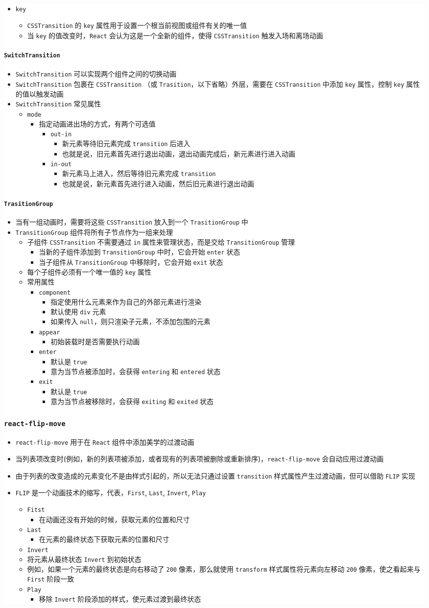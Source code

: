   - `key`
  
    - `CSSTransition` 的 `key` 属性用于设置一个根当前视图或组件有关的唯一值
    - 当 `key` 的值改变时，`React` 会认为这是一个全新的组件，使得 `CSSTransition` 触发入场和离场动画

#### `SwitchTransition`

- `SwitchTransition` 可以实现两个组件之间的切换动画
- `SwitchTransition` 包裹在 `CSSTransition` （或 `Trasition`，以下省略）外层，需要在 `CSSTransition` 中添加 `key` 属性，控制 `key` 属性的值以触发动画
- `SwitchTransition` 常见属性
  - `mode`
    - 指定动画进出场的方式，有两个可选值
      - `out-in`
        - 新元素等待旧元素完成 `transition` 后进入
        - 也就是说，旧元素首先进行退出动画，退出动画完成后，新元素进行进入动画
      - `in-out`
        - 新元素马上进入，然后等待旧元素完成 `transition`
        - 也就是说，新元素首先进行进入动画，然后旧元素进行退出动画

#### `TrasitionGroup`

- 当有一组动画时，需要将这些 `CSSTransition` 放入到一个 `TrasitionGroup` 中
- `TransitionGroup` 组件将所有子节点作为一组来处理
  - 子组件 `CSSTransition` 不需要通过 `in` 属性来管理状态，而是交给 `TransitionGroup` 管理
    - 当新的子组件添加到 `TransitionGroup` 中时，它会开始 `enter` 状态
    - 当子组件从 `TransitionGroup` 中移除时，它会开始 `exit` 状态
  - 每个子组件必须有一个唯一值的 `key` 属性
  - 常用属性
    - `component`
      - 指定使用什么元素来作为自己的外部元素进行渲染
      - 默认使用 `div` 元素
      - 如果传入 `null`，则只渲染子元素，不添加包围的元素
    - `appear`
      - 初始装载时是否需要执行动画
    - `enter`
      - 默认是 `true`
      - 意为当节点被添加时，会获得 `entering` 和 `entered` 状态
    - `exit`
      - 默认是 `true`
      - 意为当节点被移除时，会获得 `exiting` 和 `exited` 状态

###  `react-flip-move`

- `react-flip-move` 用于在 `React` 组件中添加美学的过渡动画

- 当列表项改变时(例如，新的列表项被添加，或者现有的列表项被删除或重新排序)，`react-flip-move` 会自动应用过渡动画

- 由于列表的改变造成的元素变化不是由样式引起的，所以无法只通过设置 `transition` 样式属性产生过渡动画，但可以借助 `FLIP` 实现

- `FLIP` 是一个动画技术的缩写，代表，`First`, `Last`, `Invert`, `Play`

  - `Fitst`
    - 在动画还没有开始的时候，获取元素的位置和尺寸
  - `Last`
    - 在元素的最终状态下获取元素的位置和尺寸
  -  `Invert`
    - 将元素从最终状态 `Invert` 到初始状态
    - 例如，如果一个元素的最终状态是向右移动了 `200` 像素，那么就使用 `transform` 样式属性将元素向左移动 `200` 像素，使之看起来与 `First` 阶段一致
  - `Play`
    - 移除 `Invert` 阶段添加的样式，使元素过渡到最终状态
